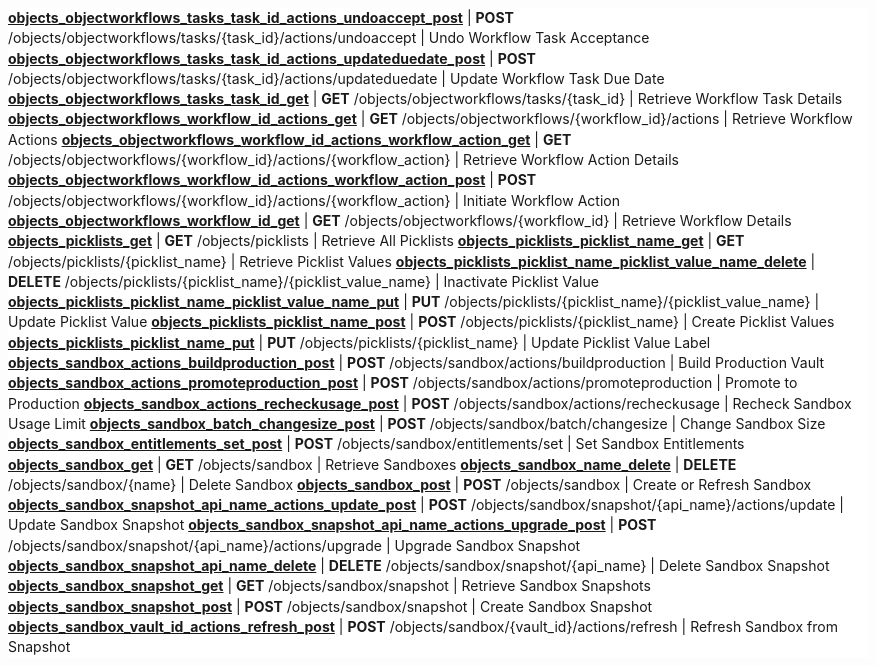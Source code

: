 [**objects_objectworkflows_tasks_task_id_actions_undoaccept_post**](DefaultApi.md#objects_objectworkflows_tasks_task_id_actions_undoaccept_post) | **POST** /objects/objectworkflows/tasks/{task_id}/actions/undoaccept | Undo Workflow Task Acceptance
[**objects_objectworkflows_tasks_task_id_actions_updateduedate_post**](DefaultApi.md#objects_objectworkflows_tasks_task_id_actions_updateduedate_post) | **POST** /objects/objectworkflows/tasks/{task_id}/actions/updateduedate | Update Workflow Task Due Date
[**objects_objectworkflows_tasks_task_id_get**](DefaultApi.md#objects_objectworkflows_tasks_task_id_get) | **GET** /objects/objectworkflows/tasks/{task_id} | Retrieve Workflow Task Details
[**objects_objectworkflows_workflow_id_actions_get**](DefaultApi.md#objects_objectworkflows_workflow_id_actions_get) | **GET** /objects/objectworkflows/{workflow_id}/actions | Retrieve Workflow Actions
[**objects_objectworkflows_workflow_id_actions_workflow_action_get**](DefaultApi.md#objects_objectworkflows_workflow_id_actions_workflow_action_get) | **GET** /objects/objectworkflows/{workflow_id}/actions/{workflow_action} | Retrieve Workflow Action Details
[**objects_objectworkflows_workflow_id_actions_workflow_action_post**](DefaultApi.md#objects_objectworkflows_workflow_id_actions_workflow_action_post) | **POST** /objects/objectworkflows/{workflow_id}/actions/{workflow_action} | Initiate Workflow Action
[**objects_objectworkflows_workflow_id_get**](DefaultApi.md#objects_objectworkflows_workflow_id_get) | **GET** /objects/objectworkflows/{workflow_id} | Retrieve Workflow Details
[**objects_picklists_get**](DefaultApi.md#objects_picklists_get) | **GET** /objects/picklists | Retrieve All Picklists
[**objects_picklists_picklist_name_get**](DefaultApi.md#objects_picklists_picklist_name_get) | **GET** /objects/picklists/{picklist_name} | Retrieve Picklist Values
[**objects_picklists_picklist_name_picklist_value_name_delete**](DefaultApi.md#objects_picklists_picklist_name_picklist_value_name_delete) | **DELETE** /objects/picklists/{picklist_name}/{picklist_value_name} | Inactivate Picklist Value
[**objects_picklists_picklist_name_picklist_value_name_put**](DefaultApi.md#objects_picklists_picklist_name_picklist_value_name_put) | **PUT** /objects/picklists/{picklist_name}/{picklist_value_name} | Update Picklist Value
[**objects_picklists_picklist_name_post**](DefaultApi.md#objects_picklists_picklist_name_post) | **POST** /objects/picklists/{picklist_name} | Create Picklist Values
[**objects_picklists_picklist_name_put**](DefaultApi.md#objects_picklists_picklist_name_put) | **PUT** /objects/picklists/{picklist_name} | Update Picklist Value Label
[**objects_sandbox_actions_buildproduction_post**](DefaultApi.md#objects_sandbox_actions_buildproduction_post) | **POST** /objects/sandbox/actions/buildproduction | Build Production Vault
[**objects_sandbox_actions_promoteproduction_post**](DefaultApi.md#objects_sandbox_actions_promoteproduction_post) | **POST** /objects/sandbox/actions/promoteproduction | Promote to Production
[**objects_sandbox_actions_recheckusage_post**](DefaultApi.md#objects_sandbox_actions_recheckusage_post) | **POST** /objects/sandbox/actions/recheckusage | Recheck Sandbox Usage Limit
[**objects_sandbox_batch_changesize_post**](DefaultApi.md#objects_sandbox_batch_changesize_post) | **POST** /objects/sandbox/batch/changesize | Change Sandbox Size
[**objects_sandbox_entitlements_set_post**](DefaultApi.md#objects_sandbox_entitlements_set_post) | **POST** /objects/sandbox/entitlements/set | Set Sandbox Entitlements
[**objects_sandbox_get**](DefaultApi.md#objects_sandbox_get) | **GET** /objects/sandbox | Retrieve Sandboxes
[**objects_sandbox_name_delete**](DefaultApi.md#objects_sandbox_name_delete) | **DELETE** /objects/sandbox/{name} | Delete Sandbox
[**objects_sandbox_post**](DefaultApi.md#objects_sandbox_post) | **POST** /objects/sandbox | Create or Refresh Sandbox
[**objects_sandbox_snapshot_api_name_actions_update_post**](DefaultApi.md#objects_sandbox_snapshot_api_name_actions_update_post) | **POST** /objects/sandbox/snapshot/{api_name}/actions/update | Update Sandbox Snapshot
[**objects_sandbox_snapshot_api_name_actions_upgrade_post**](DefaultApi.md#objects_sandbox_snapshot_api_name_actions_upgrade_post) | **POST** /objects/sandbox/snapshot/{api_name}/actions/upgrade | Upgrade Sandbox Snapshot
[**objects_sandbox_snapshot_api_name_delete**](DefaultApi.md#objects_sandbox_snapshot_api_name_delete) | **DELETE** /objects/sandbox/snapshot/{api_name} | Delete Sandbox Snapshot
[**objects_sandbox_snapshot_get**](DefaultApi.md#objects_sandbox_snapshot_get) | **GET** /objects/sandbox/snapshot | Retrieve Sandbox Snapshots
[**objects_sandbox_snapshot_post**](DefaultApi.md#objects_sandbox_snapshot_post) | **POST** /objects/sandbox/snapshot | Create Sandbox Snapshot
[**objects_sandbox_vault_id_actions_refresh_post**](DefaultApi.md#objects_sandbox_vault_id_actions_refresh_post) | **POST** /objects/sandbox/{vault_id}/actions/refresh | Refresh Sandbox from Snapshot